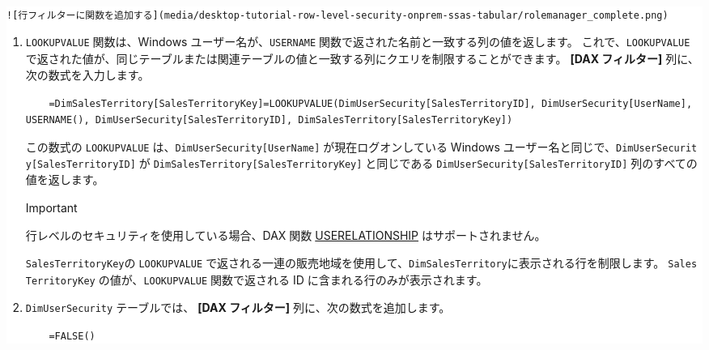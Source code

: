     ![行フィルターに関数を追加する](media/desktop-tutorial-row-level-security-onprem-ssas-tabular/rolemanager_complete.png)

1. `LOOKUPVALUE` 関数は、Windows ユーザー名が、`USERNAME` 関数で返された名前と一致する列の値を返します。 これで、`LOOKUPVALUE` で返された値が、同じテーブルまたは関連テーブルの値と一致する列にクエリを制限することができます。 **[DAX フィルター]** 列に、次の数式を入力します。

    ```dax
        =DimSalesTerritory[SalesTerritoryKey]=LOOKUPVALUE(DimUserSecurity[SalesTerritoryID], DimUserSecurity[UserName], USERNAME(), DimUserSecurity[SalesTerritoryID], DimSalesTerritory[SalesTerritoryKey])
    ```

    この数式の `LOOKUPVALUE` は、`DimUserSecurity[UserName]` が現在ログオンしている Windows ユーザー名と同じで、`DimUserSecurity[SalesTerritoryID]` が `DimSalesTerritory[SalesTerritoryKey]` と同じである `DimUserSecurity[SalesTerritoryID]` 列のすべての値を返します。

    > [!IMPORTANT]
    > 行レベルのセキュリティを使用している場合、DAX 関数 [USERELATIONSHIP](/dax/userelationship-function-dax) はサポートされません。

   `SalesTerritoryKey`の `LOOKUPVALUE` で返される一連の販売地域を使用して、`DimSalesTerritory`に表示される行を制限します。 `SalesTerritoryKey` の値が、`LOOKUPVALUE` 関数で返される ID に含まれる行のみが表示されます。

1. `DimUserSecurity` テーブルでは、 **[DAX フィルター]** 列に、次の数式を追加します。

    ```dax
        =FALSE()
    ```
